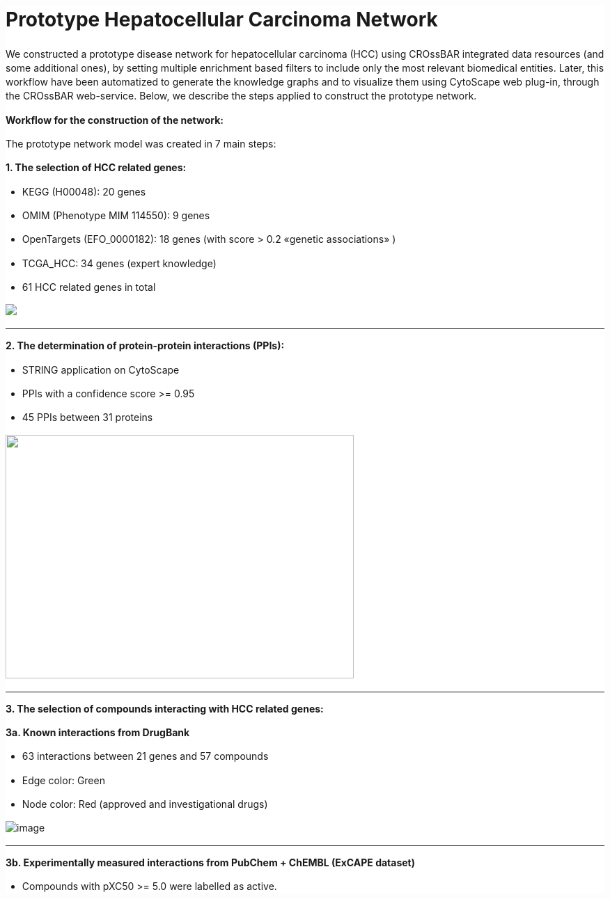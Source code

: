 # Prototype Hepatocellular Carcinoma Network

We constructed a prototype disease network for hepatocellular carcinoma (HCC) using CROssBAR integrated data resources (and some additional ones), by setting multiple enrichment based filters to include only the most relevant biomedical entities. Later, this workflow have been automatized to generate the knowledge graphs and to visualize them using CytoScape web plug-in, through the CROssBAR web-service. Below, we describe the steps applied to construct the prototype network.


**Workflow for the construction of the network:**

The prototype network model was created in 7 main steps:

**1. The selection of HCC related genes:**

- KEGG (H00048): 20 genes

- OMIM (Phenotype MIM 114550): 9 genes

- OpenTargets (EFO_0000182): 18 genes (with score > 0.2 «genetic associations» )

- TCGA_HCC: 34 genes (expert knowledge)

- 61 HCC related genes in total

<img src="https://user-images.githubusercontent.com/8128032/61721044-86bd3500-ad70-11e9-9df0-50c7bc51a329.png" width="500">

---------------------------------------------------------------------------------------------------------------------------------------


**2. The determination of protein-protein interactions (PPIs):** 

- STRING application on CytoScape 

- PPIs with a confidence score >= 0.95

- 45 PPIs between 31 proteins

<img src="https://user-images.githubusercontent.com/8128032/61718989-b702d480-ad6c-11e9-849b-0245642cca10.png" width="500" height="350">

---------------------------------------------------------------------------------------------------------------------------------------

**3. The selection of compounds interacting with HCC related genes:**

**3a. Known interactions from DrugBank** 

- 63 interactions between 21 genes and 57 compounds 

- Edge color: Green   

- Node color: Red (approved and investigational drugs)

![image](https://user-images.githubusercontent.com/8128032/61719015-ca15a480-ad6c-11e9-9c05-031d449f6d5c.png)

---------------------------------------------------------------------------------------------------------------------------------------


**3b. Experimentally measured interactions from PubChem + ChEMBL (ExCAPE dataset)**

- Compounds with pXC50 >= 5.0 were labelled as active.
